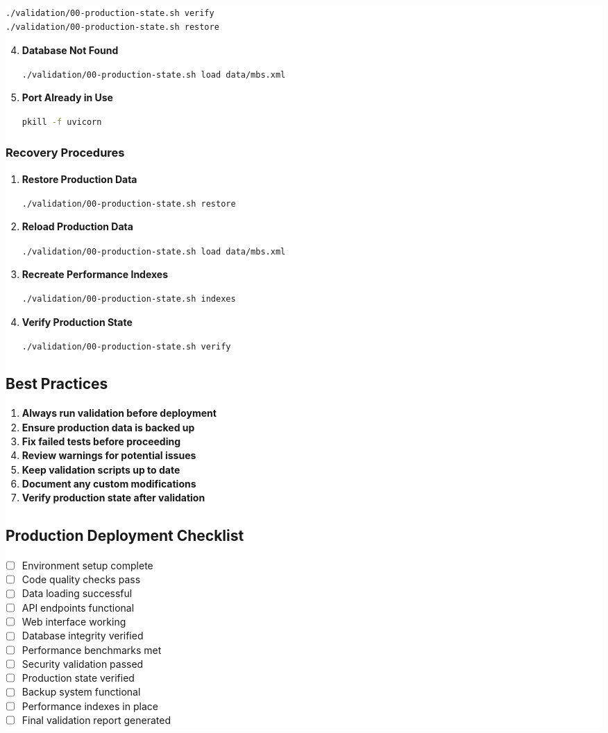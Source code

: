    ```bash
   ./validation/00-production-state.sh verify
   ./validation/00-production-state.sh restore
   ```

4. **Database Not Found**

   ```bash
   ./validation/00-production-state.sh load data/mbs.xml
   ```

5. **Port Already in Use**
   ```bash
   pkill -f uvicorn
   ```

### Recovery Procedures

1. **Restore Production Data**

   ```bash
   ./validation/00-production-state.sh restore
   ```

2. **Reload Production Data**

   ```bash
   ./validation/00-production-state.sh load data/mbs.xml
   ```

3. **Recreate Performance Indexes**

   ```bash
   ./validation/00-production-state.sh indexes
   ```

4. **Verify Production State**
   ```bash
   ./validation/00-production-state.sh verify
   ```

## Best Practices

1. **Always run validation before deployment**
2. **Ensure production data is backed up**
3. **Fix failed tests before proceeding**
4. **Review warnings for potential issues**
5. **Keep validation scripts up to date**
6. **Document any custom modifications**
7. **Verify production state after validation**

## Production Deployment Checklist

- [ ] Environment setup complete
- [ ] Code quality checks pass
- [ ] Data loading successful
- [ ] API endpoints functional
- [ ] Web interface working
- [ ] Database integrity verified
- [ ] Performance benchmarks met
- [ ] Security validation passed
- [ ] Production state verified
- [ ] Backup system functional
- [ ] Performance indexes in place
- [ ] Final validation report generated
